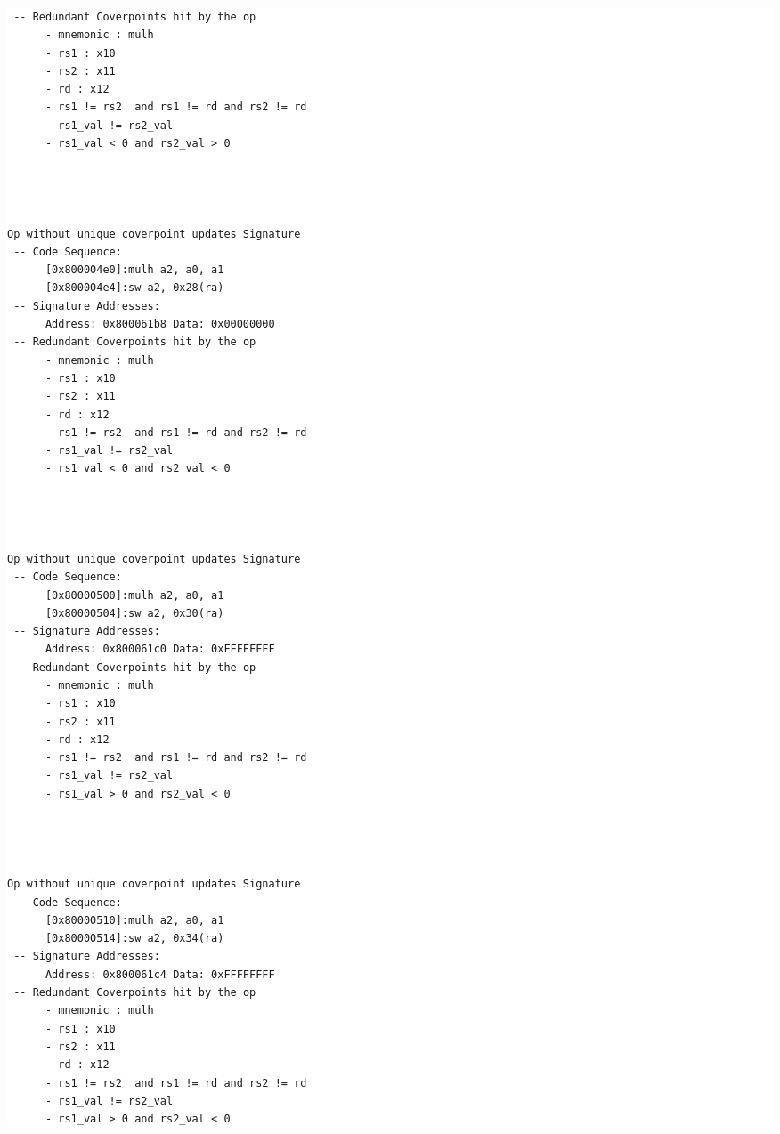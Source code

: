 ```
 -- Redundant Coverpoints hit by the op
      - mnemonic : mulh
      - rs1 : x10
      - rs2 : x11
      - rd : x12
      - rs1 != rs2  and rs1 != rd and rs2 != rd
      - rs1_val != rs2_val
      - rs1_val < 0 and rs2_val > 0




Op without unique coverpoint updates Signature
 -- Code Sequence:
      [0x800004e0]:mulh a2, a0, a1
      [0x800004e4]:sw a2, 0x28(ra)
 -- Signature Addresses:
      Address: 0x800061b8 Data: 0x00000000
 -- Redundant Coverpoints hit by the op
      - mnemonic : mulh
      - rs1 : x10
      - rs2 : x11
      - rd : x12
      - rs1 != rs2  and rs1 != rd and rs2 != rd
      - rs1_val != rs2_val
      - rs1_val < 0 and rs2_val < 0




Op without unique coverpoint updates Signature
 -- Code Sequence:
      [0x80000500]:mulh a2, a0, a1
      [0x80000504]:sw a2, 0x30(ra)
 -- Signature Addresses:
      Address: 0x800061c0 Data: 0xFFFFFFFF
 -- Redundant Coverpoints hit by the op
      - mnemonic : mulh
      - rs1 : x10
      - rs2 : x11
      - rd : x12
      - rs1 != rs2  and rs1 != rd and rs2 != rd
      - rs1_val != rs2_val
      - rs1_val > 0 and rs2_val < 0




Op without unique coverpoint updates Signature
 -- Code Sequence:
      [0x80000510]:mulh a2, a0, a1
      [0x80000514]:sw a2, 0x34(ra)
 -- Signature Addresses:
      Address: 0x800061c4 Data: 0xFFFFFFFF
 -- Redundant Coverpoints hit by the op
      - mnemonic : mulh
      - rs1 : x10
      - rs2 : x11
      - rd : x12
      - rs1 != rs2  and rs1 != rd and rs2 != rd
      - rs1_val != rs2_val
      - rs1_val > 0 and rs2_val < 0

```